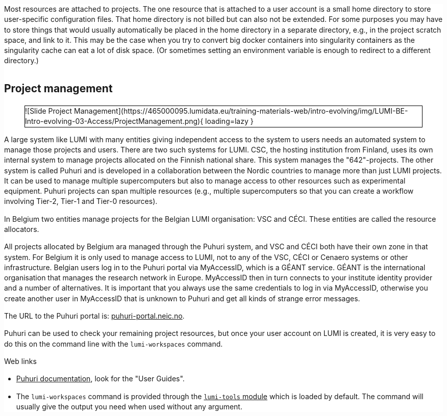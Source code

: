 Most resources are attached to projects. The one resource that is attached to a user account
is a small home directory to store user-specific configuration files. That home directory
is not billed but can also not be extended. For some purposes you may have to store things
that would usually automatically be placed in the home directory in a separate directory,
e.g., in the project scratch space, and link to it. This may be the case when you try to convert
big docker containers into singularity containers as the singularity cache can eat a lot of
disk space. (Or sometimes setting an environment variable is enough to redirect to a different
directory.)


## Project management

<figure markdown style="border: 1px solid #000">
  ![Slide Project Management](https://465000095.lumidata.eu/training-materials-web/intro-evolving/img/LUMI-BE-Intro-evolving-03-Access/ProjectManagement.png){ loading=lazy }
</figure>

A large system like LUMI with many entities giving independent access to the system to users 
needs an automated system to manage those projects and users. There are two such systems
for LUMI. CSC, the hosting institution from Finland, uses its own internal system to manage
projects allocated on the Finnish national share. This system manages the "642"-projects.
The other system is called Puhuri and is developed in a collaboration between the Nordic countries
to manage more than just LUMI projects. It can be used to manage multiple supercomputers
but also to manage access to other resources such as experimental equipment. 
Puhuri projects can span multiple resources (e.g., multiple supercomputers so that you can
create a workflow involving Tier-2, Tier-1 and Tier-0 resources).


In Belgium two entities manage projects for the Belgian LUMI organisation: VSC and CÉCI.
These entities are called the resource allocators.

All projects allocated by Belgium ara managed through the Puhuri system, and VSC and CÉCI 
both have their own zone in that system. For Belgium it is only used to manage access to LUMI,
not to any of the VSC, CÉCI or Cenaero systems or other infrastructure.
Belgian users log in to the Puhuri portal via MyAccessID, which is a GÉANT service. GÉANT is 
the international organisation that manages the research network in Europe. 
MyAccessID then in turn connects to your institute identity provider and a number of alternatives.
It is important that you always use the same credentials to log in via MyAccessID, otherwise
you create another user in MyAccessID that is unknown to Puhuri and get all kinds of strange
error messages.

The URL to the Puhuri portal is: [puhuri-portal.neic.no](https://puhuri-portal.neic.no/).




Puhuri can be used to check your remaining project resources, but once your user account 
on LUMI is created, it is very easy to do this on the command line with the
`lumi-workspaces` command.

Web links

-   [Puhuri documentation](https://puhuri.neic.no/), look for the "User Guides".

-   The `lumi-workspaces` command is provided through the [`lumi-tools` module](https://lumi-supercomputer.github.io/LUMI-EasyBuild-docs/l/lumi-tools/#lumi-workspaces)
    which is loaded by default. The command will usually give the output you need when used
    without any argument.
